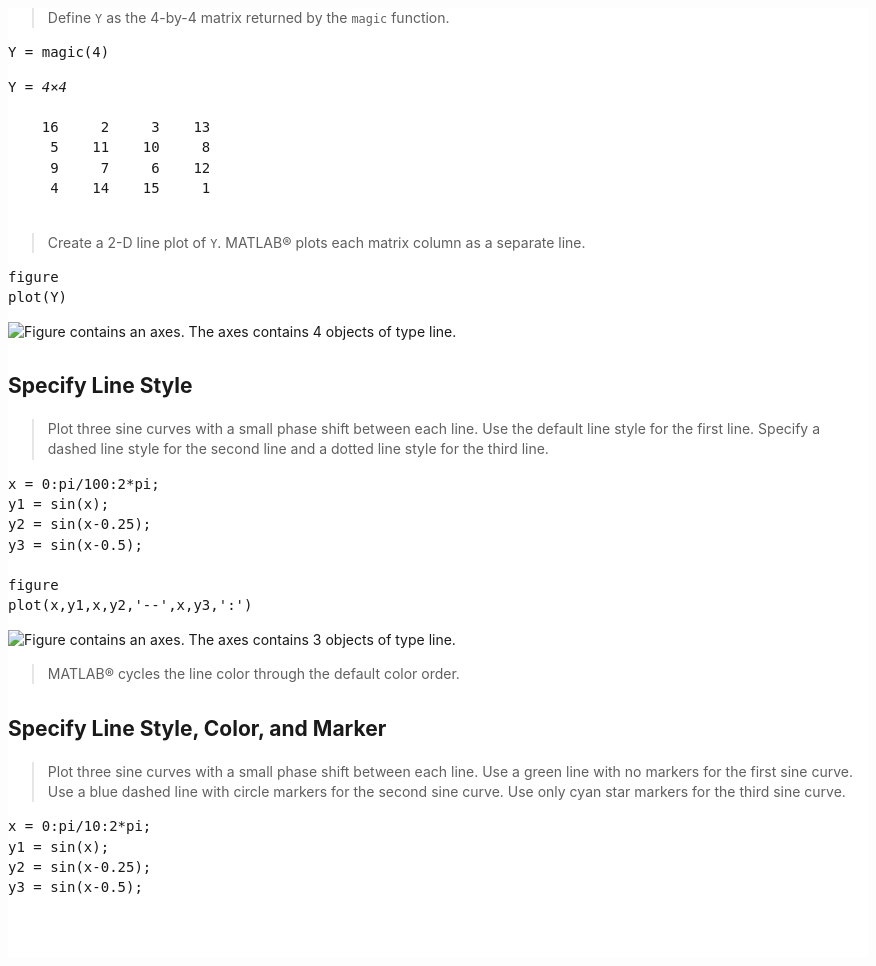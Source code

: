 
> Define `Y` as the 4-by-4 matrix returned by the `magic` function. 

<pre class="mcode">Y = magic(4)</pre>

<pre class="mcode"><div class="codeoutput"><pre>Y = <span class="emphasis"><em>4×4</em></span>

    16     2     3    13
     5    11    10     8
     9     7     6    12
     4    14    15     1

</pre></div></pre>

> Create a 2-D line plot of `Y`. MATLAB® plots each matrix column as a separate line.

<pre class="mcode">figure
plot(Y)</pre>

![Figure contains an axes. The axes contains 4 objects of type line.](https://mathworks.com/help/examples/graphics/win64/CreateLinePlotFromMatrixExample_01.png)

## Specify Line Style 









> Plot three sine curves with a small phase shift between each line. Use the default line style for the first line. Specify a dashed line style for the second line and a dotted line style for the third line.

<pre class="mcode">x = 0:pi/100:2*pi;
y1 = sin(x);
y2 = sin(x-0.25);
y3 = sin(x-0.5);

figure
plot(x,y1,x,y2,'--',x,y3,':')</pre>

![Figure contains an axes. The axes contains 3 objects of type line.](https://mathworks.com/help/examples/graphics/win64/SpecifyLineStyleExample_01.png)

> MATLAB® cycles the line color through the default color order.

## Specify Line Style, Color, and Marker 









> Plot three sine curves with a small phase shift between each line. Use a green line with no markers for the first sine curve. Use a blue dashed line with circle markers for the second sine curve. Use only cyan star markers for the third sine curve.

<pre class="mcode">x = 0:pi/10:2*pi;
y1 = sin(x);
y2 = sin(x-0.25);
y3 = sin(x-0.5);
